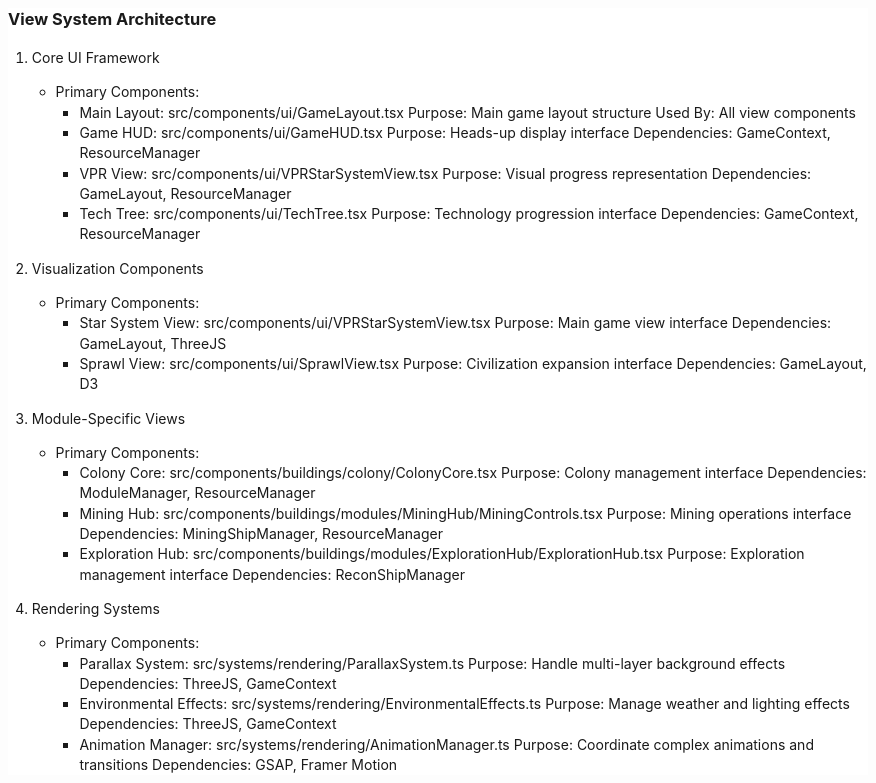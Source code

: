### View System Architecture

1. Core UI Framework

   - Primary Components:
     - Main Layout: src/components/ui/GameLayout.tsx
       Purpose: Main game layout structure
       Used By: All view components
     - Game HUD: src/components/ui/GameHUD.tsx
       Purpose: Heads-up display interface
       Dependencies: GameContext, ResourceManager
     - VPR View: src/components/ui/VPRStarSystemView.tsx
       Purpose: Visual progress representation
       Dependencies: GameLayout, ResourceManager
     - Tech Tree: src/components/ui/TechTree.tsx
       Purpose: Technology progression interface
       Dependencies: GameContext, ResourceManager

2. Visualization Components

   - Primary Components:
     - Star System View: src/components/ui/VPRStarSystemView.tsx
       Purpose: Main game view interface
       Dependencies: GameLayout, ThreeJS
     - Sprawl View: src/components/ui/SprawlView.tsx
       Purpose: Civilization expansion interface
       Dependencies: GameLayout, D3

3. Module-Specific Views

   - Primary Components:
     - Colony Core: src/components/buildings/colony/ColonyCore.tsx
       Purpose: Colony management interface
       Dependencies: ModuleManager, ResourceManager
     - Mining Hub: src/components/buildings/modules/MiningHub/MiningControls.tsx
       Purpose: Mining operations interface
       Dependencies: MiningShipManager, ResourceManager
     - Exploration Hub: src/components/buildings/modules/ExplorationHub/ExplorationHub.tsx
       Purpose: Exploration management interface
       Dependencies: ReconShipManager

4. Rendering Systems

   - Primary Components:
     - Parallax System: src/systems/rendering/ParallaxSystem.ts
       Purpose: Handle multi-layer background effects
       Dependencies: ThreeJS, GameContext
     - Environmental Effects: src/systems/rendering/EnvironmentalEffects.ts
       Purpose: Manage weather and lighting effects
       Dependencies: ThreeJS, GameContext
     - Animation Manager: src/systems/rendering/AnimationManager.ts
       Purpose: Coordinate complex animations and transitions
       Dependencies: GSAP, Framer Motion
